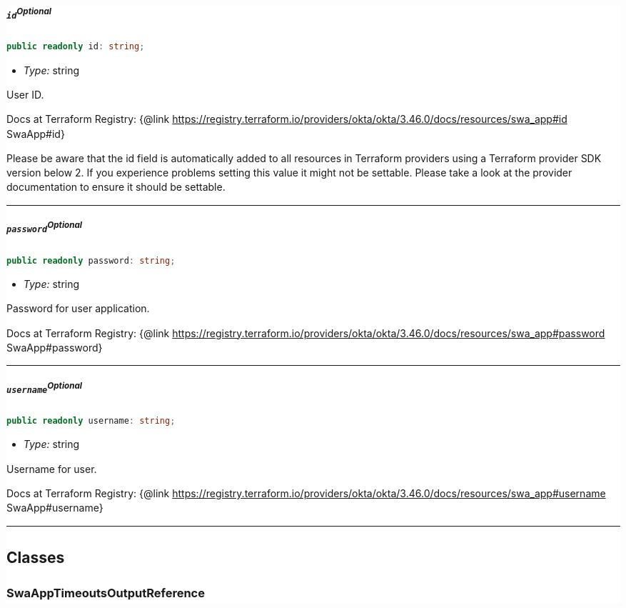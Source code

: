 ##### `id`<sup>Optional</sup> <a name="id" id="@cdktf/provider-okta.swaApp.SwaAppUsers.property.id"></a>

```typescript
public readonly id: string;
```

- *Type:* string

User ID.

Docs at Terraform Registry: {@link https://registry.terraform.io/providers/okta/okta/3.46.0/docs/resources/swa_app#id SwaApp#id}

Please be aware that the id field is automatically added to all resources in Terraform providers using a Terraform provider SDK version below 2.
If you experience problems setting this value it might not be settable. Please take a look at the provider documentation to ensure it should be settable.

---

##### `password`<sup>Optional</sup> <a name="password" id="@cdktf/provider-okta.swaApp.SwaAppUsers.property.password"></a>

```typescript
public readonly password: string;
```

- *Type:* string

Password for user application.

Docs at Terraform Registry: {@link https://registry.terraform.io/providers/okta/okta/3.46.0/docs/resources/swa_app#password SwaApp#password}

---

##### `username`<sup>Optional</sup> <a name="username" id="@cdktf/provider-okta.swaApp.SwaAppUsers.property.username"></a>

```typescript
public readonly username: string;
```

- *Type:* string

Username for user.

Docs at Terraform Registry: {@link https://registry.terraform.io/providers/okta/okta/3.46.0/docs/resources/swa_app#username SwaApp#username}

---

## Classes <a name="Classes" id="Classes"></a>

### SwaAppTimeoutsOutputReference <a name="SwaAppTimeoutsOutputReference" id="@cdktf/provider-okta.swaApp.SwaAppTimeoutsOutputReference"></a>
